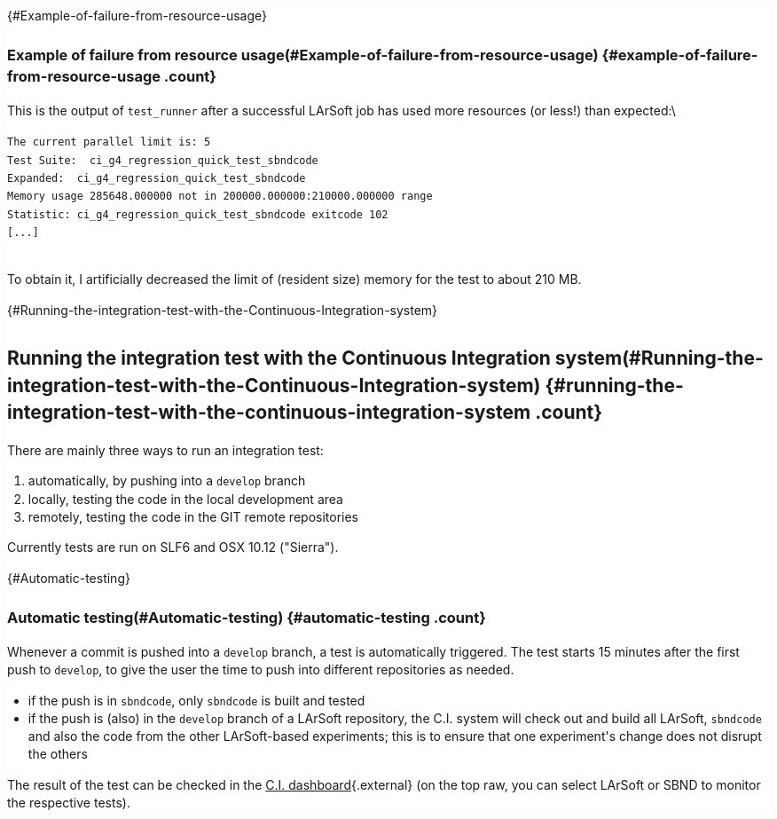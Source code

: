 {#Example-of-failure-from-resource-usage}

### Example of failure from resource usage(#Example-of-failure-from-resource-usage) {#example-of-failure-from-resource-usage .count}

This is the output of `test_runner` after a successful LArSoft job has
used more resources (or less!) than expected:\

    The current parallel limit is: 5
    Test Suite:  ci_g4_regression_quick_test_sbndcode
    Expanded:  ci_g4_regression_quick_test_sbndcode
    Memory usage 285648.000000 not in 200000.000000:210000.000000 range
    Statistic: ci_g4_regression_quick_test_sbndcode exitcode 102
    [...]

\
To obtain it, I artificially decreased the limit of (resident size)
memory for the test to about 210 MB.

{#Running-the-integration-test-with-the-Continuous-Integration-system}

Running the integration test with the Continuous Integration system(#Running-the-integration-test-with-the-Continuous-Integration-system) {#running-the-integration-test-with-the-continuous-integration-system .count}
----------------------------------------------------------------------------------------------------------------------------------------------------------

There are mainly three ways to run an integration test:

1.  automatically, by pushing into a `develop` branch
2.  locally, testing the code in the local development area
3.  remotely, testing the code in the GIT remote repositories

Currently tests are run on SLF6 and OSX 10.12 (\"Sierra\").

{#Automatic-testing}

### Automatic testing(#Automatic-testing) {#automatic-testing .count}

Whenever a commit is pushed into a `develop` branch, a test is
automatically triggered. The test starts 15 minutes after the first push
to `develop`, to give the user the time to push into different
repositories as needed.

-   if the push is in `sbndcode`, only `sbndcode` is built and tested
-   if the push is (also) in the `develop` branch of a LArSoft
    repository, the C.I. system will check out and build all LArSoft,
    `sbndcode` and also the code from the other LArSoft-based
    experiments; this is to ensure that one experiment\'s change does
    not disrupt the others

The result of the test can be checked in the [C.I.
dashboard](http://dbweb5.fnal.gov:8080/LarCI/app/ns:sbnd/view_builds){.external}
(on the top raw, you can select LArSoft or SBND to monitor the
respective tests).
